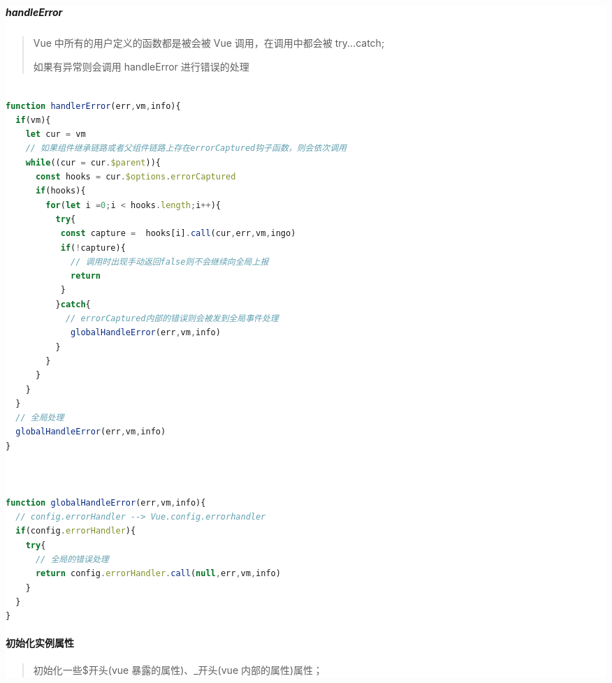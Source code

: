 ```js
```

##### handleError

> Vue 中所有的用户定义的函数都是被会被 Vue 调用，在调用中都会被 try...catch;
>
> 如果有异常则会调用 handleError 进行错误的处理

```js

function handlerError(err,vm,info){
  if(vm){
    let cur = vm
    // 如果组件继承链路或者父组件链路上存在errorCaptured钩子函数，则会依次调用
    while((cur = cur.$parent)){
      const hooks = cur.$options.errorCaptured
      if(hooks){
        for(let i =0;i < hooks.length;i++){
          try{
           const capture =  hooks[i].call(cur,err,vm,ingo)
           if(!capture){
             // 调用时出现手动返回false则不会继续向全局上报
             return
           }
          }catch{
            // errorCaptured内部的错误则会被发到全局事件处理
             globalHandleError(err,vm,info)
          }
        }
      }
    }
  }
  // 全局处理
  globalHandleError(err,vm,info)
}



function globalHandleError(err,vm,info){
  // config.errorHandler --> Vue.config.errorhandler
  if(config.errorHandler){
    try{
      // 全局的错误处理
      return config.errorHandler.call(null,err,vm,info)
    }
  }
}
```

#### 初始化实例属性

> 初始化一些$开头(vue 暴露的属性)、\_开头(vue 内部的属性)属性；
